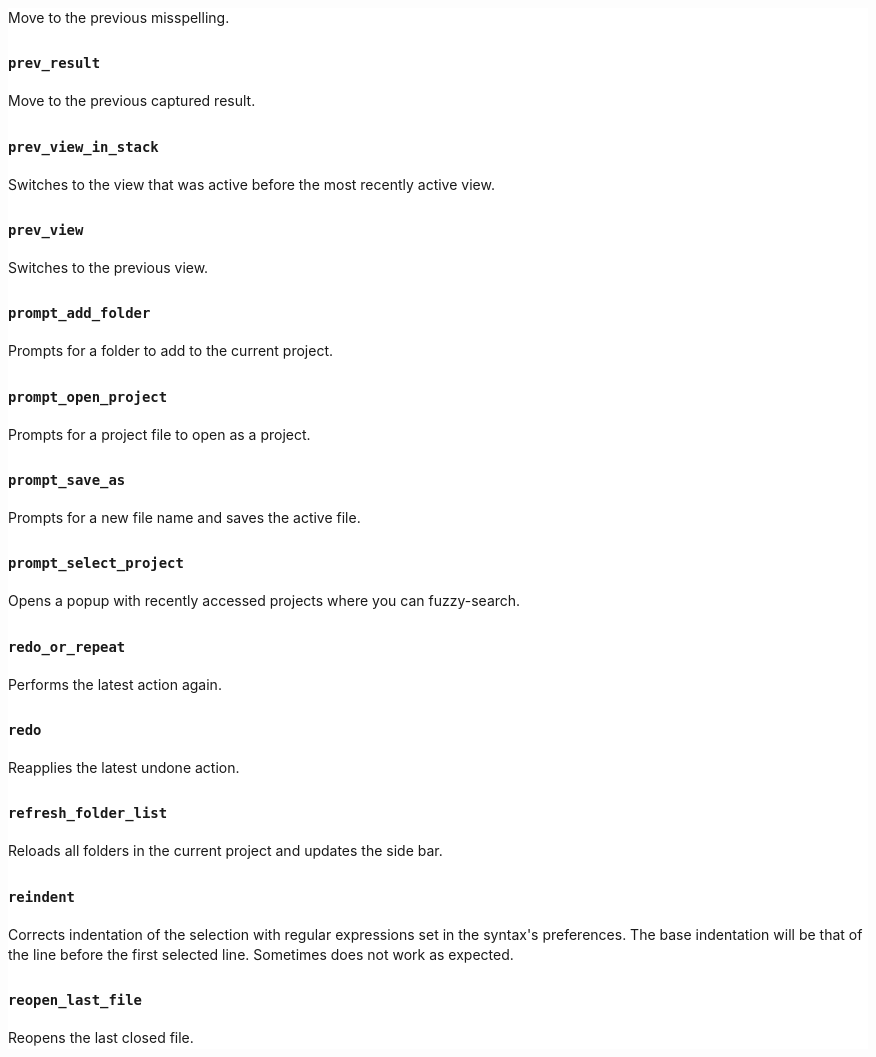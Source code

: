 Move to the previous misspelling.

### `prev_result`

Move to the previous captured result.

### `prev_view_in_stack`

Switches to the view that was active before the most recently active view.



### `prev_view`

Switches to the previous view.

### `prompt_add_folder`

Prompts for a folder to add to the current project.

### `prompt_open_project`

Prompts for a project file to open as a project.

### `prompt_save_as`

Prompts for a new file name and saves the active file.

### `prompt_select_project`

Opens a popup with recently accessed projects where you can fuzzy-search.

### `redo_or_repeat`

Performs the latest action again.



### `redo`

Reapplies the latest undone action.

### `refresh_folder_list`

Reloads all folders in the current project and updates the side bar.

### `reindent`

Corrects indentation of the selection with regular expressions set in the
syntax's preferences. The base indentation will be that of the line before
the first selected line. Sometimes does not work as expected.

### `reopen_last_file`

Reopens the last closed file.
